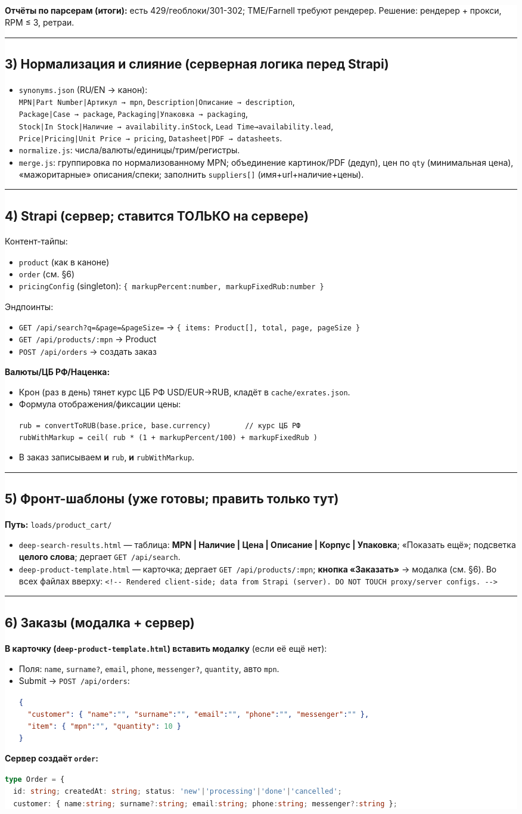 **Отчёты по парсерам (итоги):** есть 429/геоблоки/301-302; TME/Farnell требуют рендерер. Решение: рендерер + прокси, RPM ≤ 3, ретраи.

---
## 3) Нормализация и слияние (серверная логика перед Strapi)
- `synonyms.json` (RU/EN → канон):  
  `MPN|Part Number|Артикул → mpn`, `Description|Описание → description`,  
  `Package|Case → package`, `Packaging|Упаковка → packaging`,  
  `Stock|In Stock|Наличие → availability.inStock`, `Lead Time→availability.lead`,  
  `Price|Pricing|Unit Price → pricing`, `Datasheet|PDF → datasheets`.
- `normalize.js`: числа/валюты/единицы/трим/регистры.
- `merge.js`: группировка по нормализованному MPN; объединение картинок/PDF (дедуп), цен по `qty` (минимальная цена), «мажоритарные» описания/спеки; заполнить `suppliers[]` (имя+url+наличие+цены).

---
## 4) Strapi (сервер; ставится ТОЛЬКО на сервере)
Контент-тайпы:
- `product` (как в каноне)
- `order` (см. §6)
- `pricingConfig` (singleton): `{ markupPercent:number, markupFixedRub:number }`

Эндпоинты:
- `GET /api/search?q=&page=&pageSize=` → `{ items: Product[], total, page, pageSize }`
- `GET /api/products/:mpn` → Product
- `POST /api/orders` → создать заказ

**Валюты/ЦБ РФ/Наценка:**
- Крон (раз в день) тянет курс ЦБ РФ USD/EUR→RUB, кладёт в `cache/exrates.json`.
- Формула отображения/фиксации цены:
  ```
  rub = convertToRUB(base.price, base.currency)        // курс ЦБ РФ
  rubWithMarkup = ceil( rub * (1 + markupPercent/100) + markupFixedRub )
  ```
- В заказ записываем **и** `rub`, **и** `rubWithMarkup`.

---
## 5) Фронт-шаблоны (уже готовы; править только тут)
**Путь:** `loads/product_cart/`
- `deep-search-results.html` — таблица: **MPN | Наличие | Цена | Описание | Корпус | Упаковка**; «Показать ещё»; подсветка **целого слова**; дергает `GET /api/search`.
- `deep-product-template.html` — карточка; дергает `GET /api/products/:mpn`; **кнопка «Заказать»** → модалка (см. §6).
Во всех файлах вверху:
`<!-- Rendered client-side; data from Strapi (server). DO NOT TOUCH proxy/server configs. -->`

---
## 6) Заказы (модалка + сервер)
**В карточку (`deep-product-template.html`) вставить модалку** (если её ещё нет):
- Поля: `name`, `surname?`, `email`, `phone`, `messenger?`, `quantity`, авто `mpn`.
- Submit → `POST /api/orders`:
  ```json
  {
    "customer": { "name":"", "surname":"", "email":"", "phone":"", "messenger":"" },
    "item": { "mpn":"", "quantity": 10 }
  }
  ```
**Сервер создаёт `order`:**
```ts
type Order = {
  id: string; createdAt: string; status: 'new'|'processing'|'done'|'cancelled';
  customer: { name:string; surname?:string; email:string; phone:string; messenger?:string };
```